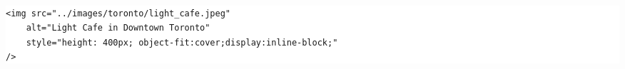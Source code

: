     <img src="../images/toronto/light_cafe.jpeg" 
        alt="Light Cafe in Downtown Toronto"
        style="height: 400px; object-fit:cover;display:inline-block;"
    />
</div>
